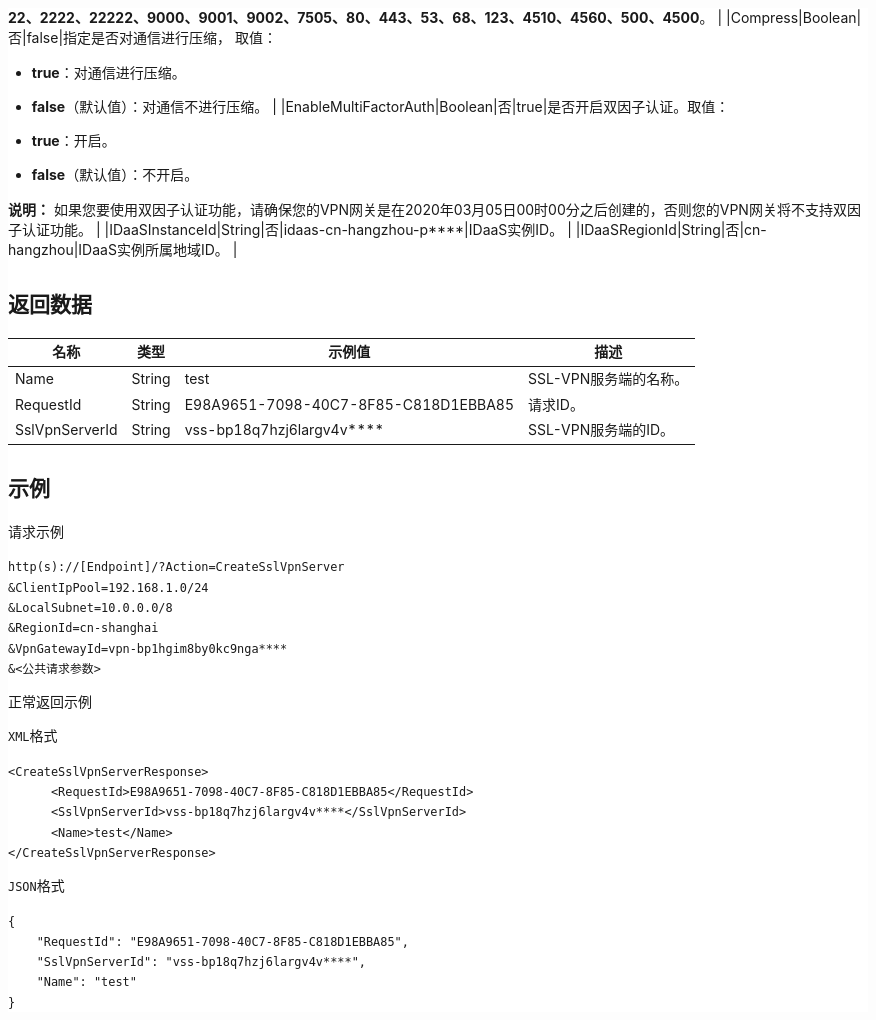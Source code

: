  **22、2222、22222、9000、9001、9002、7505、80、443、53、68、123、4510、4560、500、4500**。 |
|Compress|Boolean|否|false|指定是否对通信进行压缩， 取值：

 -   **true**：对通信进行压缩。
-   **false**（默认值）：对通信不进行压缩。 |
|EnableMultiFactorAuth|Boolean|否|true|是否开启双因子认证。取值：

 -   **true**：开启。
-   **false**（默认值）：不开启。

 **说明：** 如果您要使用双因子认证功能，请确保您的VPN网关是在2020年03月05日00时00分之后创建的，否则您的VPN网关将不支持双因子认证功能。 |
|IDaaSInstanceId|String|否|idaas-cn-hangzhou-p\*\*\*\*|IDaaS实例ID。 |
|IDaaSRegionId|String|否|cn-hangzhou|IDaaS实例所属地域ID。 |

## 返回数据

|名称|类型|示例值|描述|
|--|--|---|--|
|Name|String|test|SSL-VPN服务端的名称。 |
|RequestId|String|E98A9651-7098-40C7-8F85-C818D1EBBA85|请求ID。 |
|SslVpnServerId|String|vss-bp18q7hzj6largv4v\*\*\*\*|SSL-VPN服务端的ID。 |

## 示例

请求示例

```
http(s)://[Endpoint]/?Action=CreateSslVpnServer
&ClientIpPool=192.168.1.0/24
&LocalSubnet=10.0.0.0/8
&RegionId=cn-shanghai
&VpnGatewayId=vpn-bp1hgim8by0kc9nga****
&<公共请求参数>
```

正常返回示例

`XML`格式

```
<CreateSslVpnServerResponse>
      <RequestId>E98A9651-7098-40C7-8F85-C818D1EBBA85</RequestId>
      <SslVpnServerId>vss-bp18q7hzj6largv4v****</SslVpnServerId>
      <Name>test</Name>
</CreateSslVpnServerResponse>
```

`JSON`格式

```
{
    "RequestId": "E98A9651-7098-40C7-8F85-C818D1EBBA85",
    "SslVpnServerId": "vss-bp18q7hzj6largv4v****",
    "Name": "test"
}
```
